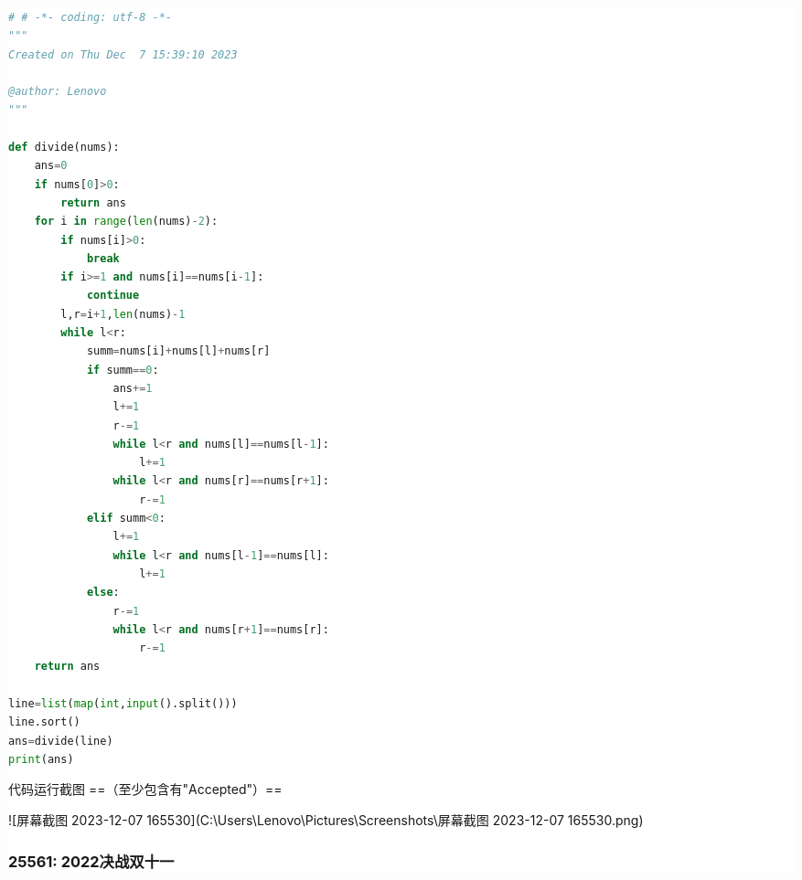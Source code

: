 ```python
# # -*- coding: utf-8 -*-
"""
Created on Thu Dec  7 15:39:10 2023

@author: Lenovo
"""

def divide(nums):
    ans=0
    if nums[0]>0:
        return ans
    for i in range(len(nums)-2):
        if nums[i]>0:
            break
        if i>=1 and nums[i]==nums[i-1]:
            continue
        l,r=i+1,len(nums)-1
        while l<r:
            summ=nums[i]+nums[l]+nums[r]
            if summ==0:
                ans+=1
                l+=1
                r-=1
                while l<r and nums[l]==nums[l-1]:
                    l+=1
                while l<r and nums[r]==nums[r+1]:
                    r-=1
            elif summ<0:
                l+=1
                while l<r and nums[l-1]==nums[l]:
                    l+=1
            else:
                r-=1
                while l<r and nums[r+1]==nums[r]:
                    r-=1
    return ans

line=list(map(int,input().split()))
line.sort()
ans=divide(line)
print(ans)

```



代码运行截图 ==（至少包含有"Accepted"）==

![屏幕截图 2023-12-07 165530](C:\Users\Lenovo\Pictures\Screenshots\屏幕截图 2023-12-07 165530.png)



### 25561: 2022决战双十一
